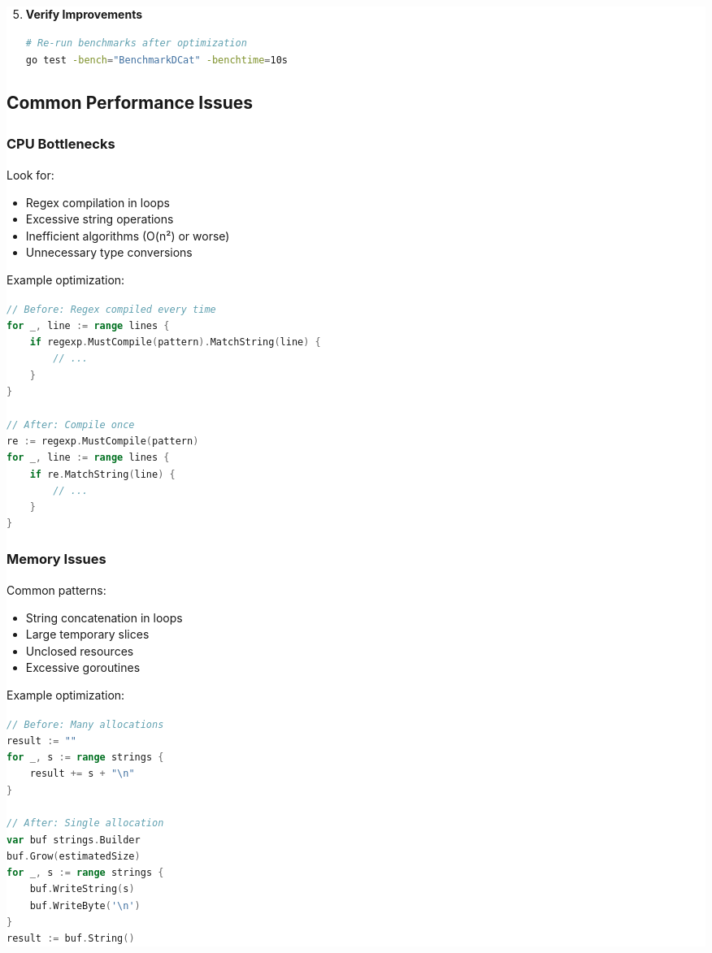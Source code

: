 5. **Verify Improvements**
   ```bash
   # Re-run benchmarks after optimization
   go test -bench="BenchmarkDCat" -benchtime=10s
   ```

## Common Performance Issues

### CPU Bottlenecks

Look for:
- Regex compilation in loops
- Excessive string operations
- Inefficient algorithms (O(n²) or worse)
- Unnecessary type conversions

Example optimization:
```go
// Before: Regex compiled every time
for _, line := range lines {
    if regexp.MustCompile(pattern).MatchString(line) {
        // ...
    }
}

// After: Compile once
re := regexp.MustCompile(pattern)
for _, line := range lines {
    if re.MatchString(line) {
        // ...
    }
}
```

### Memory Issues

Common patterns:
- String concatenation in loops
- Large temporary slices
- Unclosed resources
- Excessive goroutines

Example optimization:
```go
// Before: Many allocations
result := ""
for _, s := range strings {
    result += s + "\n"
}

// After: Single allocation
var buf strings.Builder
buf.Grow(estimatedSize)
for _, s := range strings {
    buf.WriteString(s)
    buf.WriteByte('\n')
}
result := buf.String()
```
